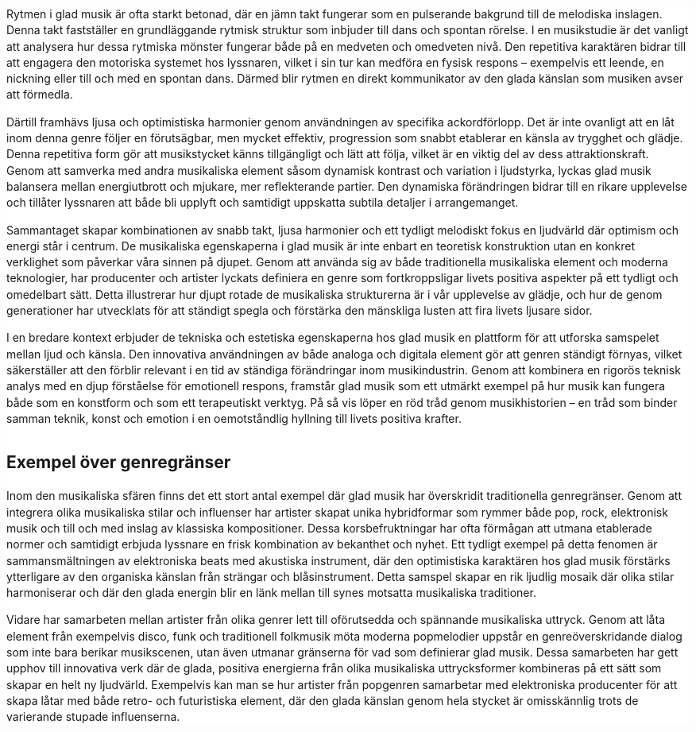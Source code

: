 Rytmen i glad musik är ofta starkt betonad, där en jämn takt fungerar som en pulserande bakgrund till de melodiska inslagen. Denna takt fastställer en grundläggande rytmisk struktur som inbjuder till dans och spontan rörelse. I en musikstudie är det vanligt att analysera hur dessa rytmiska mönster fungerar både på en medveten och omedveten nivå. Den repetitiva karaktären bidrar till att engagera den motoriska systemet hos lyssnaren, vilket i sin tur kan medföra en fysisk respons – exempelvis ett leende, en nickning eller till och med en spontan dans. Därmed blir rytmen en direkt kommunikator av den glada känslan som musiken avser att förmedla.  
 
Därtill framhävs ljusa och optimistiska harmonier genom användningen av specifika ackordförlopp. Det är inte ovanligt att en låt inom denna genre följer en förutsägbar, men mycket effektiv, progression som snabbt etablerar en känsla av trygghet och glädje. Denna repetitiva form gör att musikstycket känns tillgängligt och lätt att följa, vilket är en viktig del av dess attraktionskraft. Genom att samverka med andra musikaliska element såsom dynamisk kontrast och variation i ljudstyrka, lyckas glad musik balansera mellan energiutbrott och mjukare, mer reflekterande partier. Den dynamiska förändringen bidrar till en rikare upplevelse och tillåter lyssnaren att både bli upplyft och samtidigt uppskatta subtila detaljer i arrangemanget.  
 
Sammantaget skapar kombinationen av snabb takt, ljusa harmonier och ett tydligt melodiskt fokus en ljudvärld där optimism och energi står i centrum. De musikaliska egenskaperna i glad musik är inte enbart en teoretisk konstruktion utan en konkret verklighet som påverkar våra sinnen på djupet. Genom att använda sig av både traditionella musikaliska element och moderna teknologier, har producenter och artister lyckats definiera en genre som fortkroppsligar livets positiva aspekter på ett tydligt och omedelbart sätt. Detta illustrerar hur djupt rotade de musikaliska strukturerna är i vår upplevelse av glädje, och hur de genom generationer har utvecklats för att ständigt spegla och förstärka den mänskliga lusten att fira livets ljusare sidor.  
 
I en bredare kontext erbjuder de tekniska och estetiska egenskaperna hos glad musik en plattform för att utforska samspelet mellan ljud och känsla. Den innovativa användningen av både analoga och digitala element gör att genren ständigt förnyas, vilket säkerställer att den förblir relevant i en tid av ständiga förändringar inom musikindustrin. Genom att kombinera en rigorös teknisk analys med en djup förståelse för emotionell respons, framstår glad musik som ett utmärkt exempel på hur musik kan fungera både som en konstform och som ett terapeutiskt verktyg. På så vis löper en röd tråd genom musikhistorien – en tråd som binder samman teknik, konst och emotion i en oemotståndlig hyllning till livets positiva krafter.  


## Exempel över genregränser

Inom den musikaliska sfären finns det ett stort antal exempel där glad musik har överskridit traditionella genregränser. Genom att integrera olika musikaliska stilar och influenser har artister skapat unika hybridformar som rymmer både pop, rock, elektronisk musik och till och med inslag av klassiska kompositioner. Dessa korsbefruktningar har ofta förmågan att utmana etablerade normer och samtidigt erbjuda lyssnare en frisk kombination av bekanthet och nyhet. Ett tydligt exempel på detta fenomen är sammansmältningen av elektroniska beats med akustiska instrument, där den optimistiska karaktären hos glad musik förstärks ytterligare av den organiska känslan från strängar och blåsinstrument. Detta samspel skapar en rik ljudlig mosaik där olika stilar harmoniserar och där den glada energin blir en länk mellan till synes motsatta musikaliska traditioner.  
 
Vidare har samarbeten mellan artister från olika genrer lett till oförutsedda och spännande musikaliska uttryck. Genom att låta element från exempelvis disco, funk och traditionell folkmusik möta moderna popmelodier uppstår en genreöverskridande dialog som inte bara berikar musikscenen, utan även utmanar gränserna för vad som definierar glad musik. Dessa samarbeten har gett upphov till innovativa verk där de glada, positiva energierna från olika musikaliska uttrycksformer kombineras på ett sätt som skapar en helt ny ljudvärld. Exempelvis kan man se hur artister från popgenren samarbetar med elektroniska producenter för att skapa låtar med både retro- och futuristiska element, där den glada känslan genom hela stycket är omisskännlig trots de varierande stupade influenserna.  
 